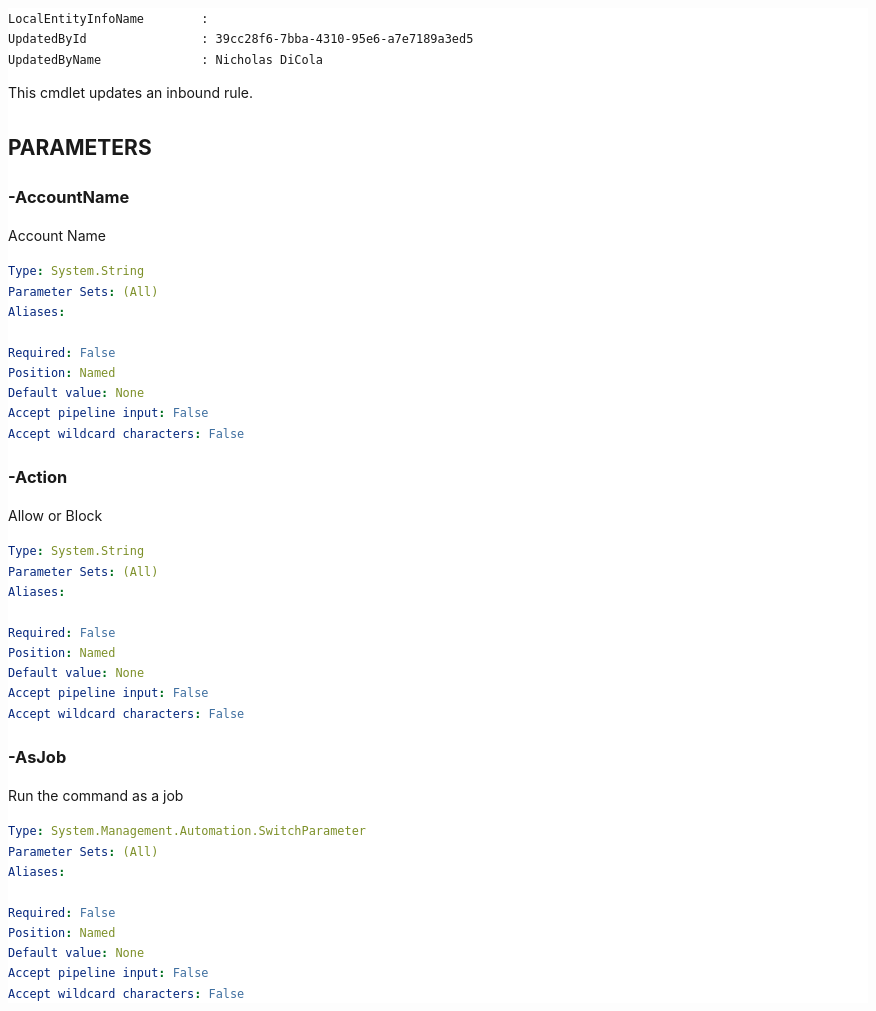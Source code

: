 ```output
LocalEntityInfoName        : 
UpdatedById                : 39cc28f6-7bba-4310-95e6-a7e7189a3ed5
UpdatedByName              : Nicholas DiCola
```

This cmdlet updates an inbound rule.

## PARAMETERS

### -AccountName
Account Name

```yaml
Type: System.String
Parameter Sets: (All)
Aliases:

Required: False
Position: Named
Default value: None
Accept pipeline input: False
Accept wildcard characters: False
```

### -Action
Allow or Block

```yaml
Type: System.String
Parameter Sets: (All)
Aliases:

Required: False
Position: Named
Default value: None
Accept pipeline input: False
Accept wildcard characters: False
```

### -AsJob
Run the command as a job

```yaml
Type: System.Management.Automation.SwitchParameter
Parameter Sets: (All)
Aliases:

Required: False
Position: Named
Default value: None
Accept pipeline input: False
Accept wildcard characters: False
```
